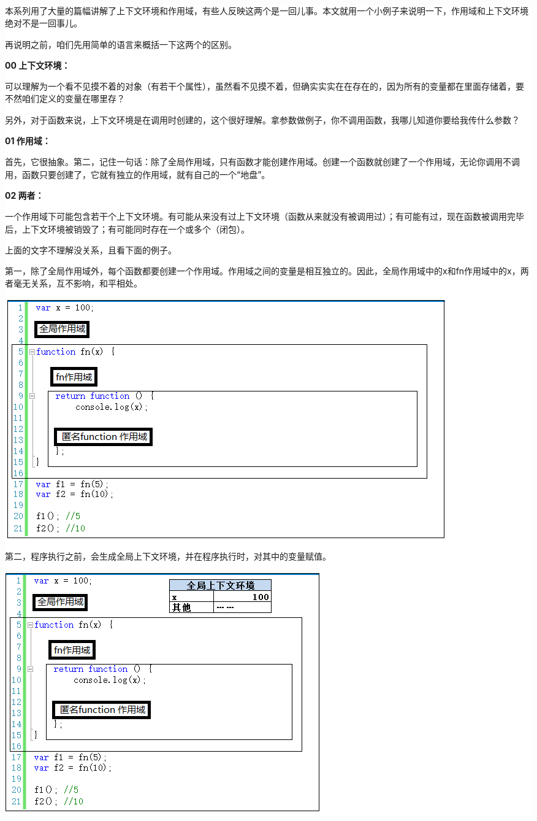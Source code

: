 本系列用了大量的篇幅讲解了上下文环境和作用域，有些人反映这两个是一回儿事。本文就用一个小例子来说明一下，作用域和上下文环境绝对不是一回事儿。

再说明之前，咱们先用简单的语言来概括一下这两个的区别。

**00 上下文环境：**

可以理解为一个看不见摸不着的对象（有若干个属性），虽然看不见摸不着，但确实实实在在存在的，因为所有的变量都在里面存储着，要不然咱们定义的变量在哪里存？

另外，对于函数来说，上下文环境是在调用时创建的，这个很好理解。拿参数做例子，你不调用函数，我哪儿知道你要给我传什么参数？

**01 作用域：**

首先，它很抽象。第二，记住一句话：除了全局作用域，只有函数才能创建作用域。创建一个函数就创建了一个作用域，无论你调用不调用，函数只要创建了，它就有独立的作用域，就有自己的一个“地盘”。

**02 两者：**

一个作用域下可能包含若干个上下文环境。有可能从来没有过上下文环境（函数从来就没有被调用过）；有可能有过，现在函数被调用完毕后，上下文环境被销毁了；有可能同时存在一个或多个（闭包）。

 

上面的文字不理解没关系，且看下面的例子。

第一，除了全局作用域外，每个函数都要创建一个作用域。作用域之间的变量是相互独立的。因此，全局作用域中的x和fn作用域中的x，两者毫无关系，互不影响，和平相处。

![img](img/291829447693917.png)

 

第二，程序执行之前，会生成全局上下文环境，并在程序执行时，对其中的变量赋值。

![img](img/291830091286093.png)